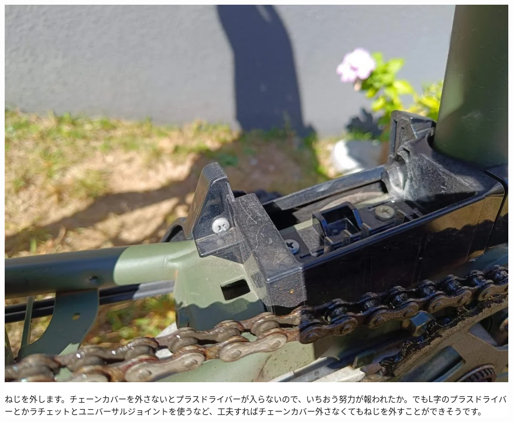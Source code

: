 ![カバーを固定する十字ネジ](./images/017.jpg)

ねじを外します。チェーンカバーを外さないとプラスドライバーが入らないので、いちおう努力が報われたか。でもL字のプラスドライバーとかラチェットとユニバーサルジョイントを使うなど、工夫すればチェーンカバー外さなくてもねじを外すことができそうです。
